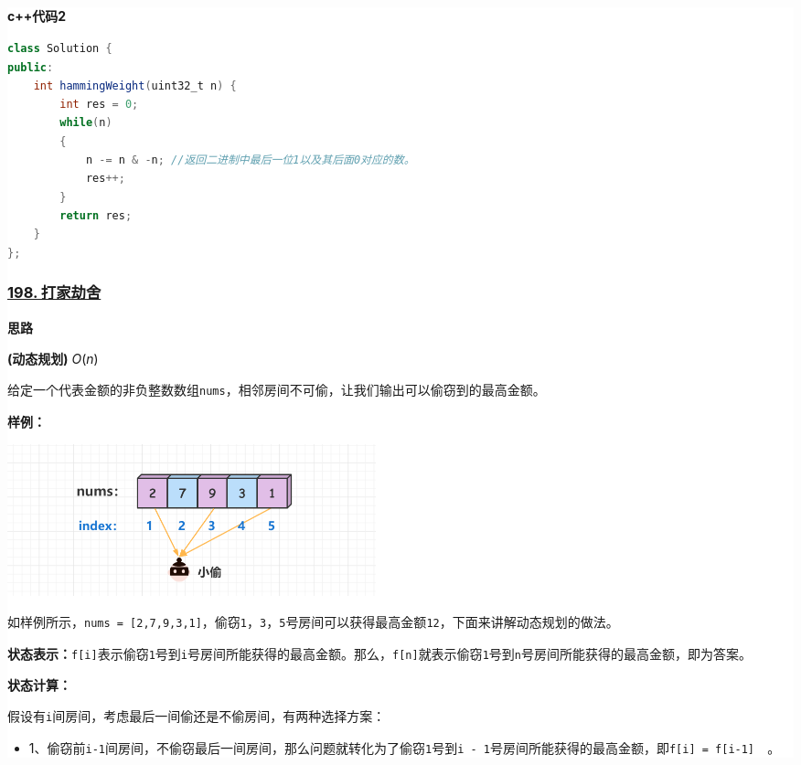 **c++代码2**

```java
class Solution {
public:
    int hammingWeight(uint32_t n) {
        int res = 0;
        while(n)
        {
            n -= n & -n; //返回二进制中最后一位1以及其后面0对应的数。
            res++; 
        }
        return res;
    }
};
```

### [198. 打家劫舍](https://leetcode-cn.com/problems/house-robber/)

**思路**

**(动态规划)**  $O(n)$

给定一个代表金额的非负整数数组`nums`，相邻房间不可偷，让我们输出可以偷窃到的最高金额。

**样例：**  

<img src="LeetCode 精选 TOP 面试题（4）.assets/image-20210903202906182.png" alt="image-20210903202906182" style="zoom:50%;" />

如样例所示，`nums = [2,7,9,3,1]`，偷窃`1`，`3`，`5`号房间可以获得最高金额`12`，下面来讲解动态规划的做法。

**状态表示：**`f[i]`表示偷窃`1`号到`i`号房间所能获得的最高金额。那么，`f[n]`就表示偷窃`1`号到`n`号房间所能获得的最高金额，即为答案。

**状态计算：**  

假设有`i`间房间，考虑最后一间偷还是不偷房间，有两种选择方案：

- 1、偷窃前`i-1`间房间，不偷窃最后一间房间，那么问题就转化为了偷窃`1`号到`i - 1`号房间所能获得的最高金额，即`f[i] = f[i-1]  `。  
